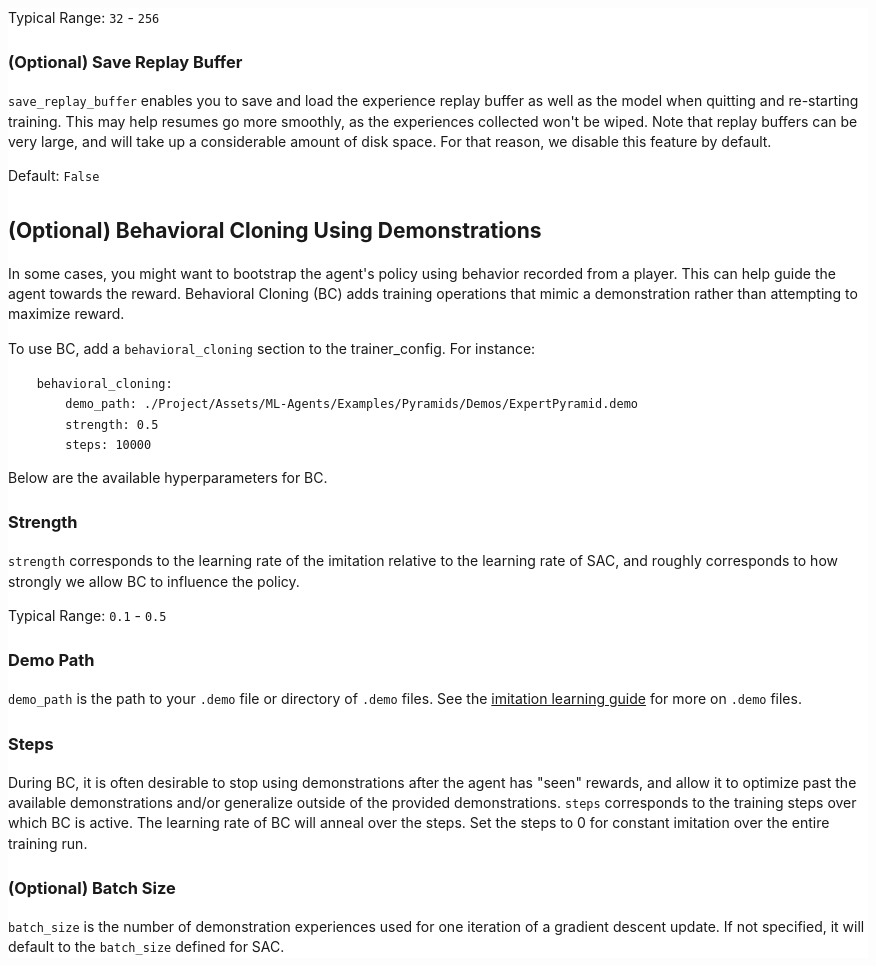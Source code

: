 Typical Range: `32` - `256`

### (Optional) Save Replay Buffer

`save_replay_buffer` enables you to save and load the experience replay buffer as well as
the model when quitting and re-starting training. This may help resumes go more smoothly,
as the experiences collected won't be wiped. Note that replay buffers can be very large, and
will take up a considerable amount of disk space. For that reason, we disable this feature by
default.

Default: `False`

## (Optional) Behavioral Cloning Using Demonstrations

In some cases, you might want to bootstrap the agent's policy using behavior recorded
from a player. This can help guide the agent towards the reward. Behavioral Cloning (BC) adds
training operations that mimic a demonstration rather than attempting to maximize reward.

To use BC, add a `behavioral_cloning` section to the trainer_config. For instance:

```
    behavioral_cloning:
        demo_path: ./Project/Assets/ML-Agents/Examples/Pyramids/Demos/ExpertPyramid.demo
        strength: 0.5
        steps: 10000
```

Below are the available hyperparameters for BC.

### Strength

`strength` corresponds to the learning rate of the imitation relative to the learning
rate of SAC, and roughly corresponds to how strongly we allow BC
to influence the policy.

Typical Range: `0.1` - `0.5`

### Demo Path

`demo_path` is the path to your `.demo` file or directory of `.demo` files.
See the [imitation learning guide](Training-Imitation-Learning.md) for more on `.demo` files.

### Steps

During BC, it is often desirable to stop using demonstrations after the agent has
"seen" rewards, and allow it to optimize past the available demonstrations and/or generalize
outside of the provided demonstrations. `steps` corresponds to the training steps over which
BC is active. The learning rate of BC will anneal over the steps. Set
the steps to 0 for constant imitation over the entire training run.

### (Optional) Batch Size

`batch_size` is the number of demonstration experiences used for one iteration of a gradient
descent update. If not specified, it will default to the `batch_size` defined for SAC.
